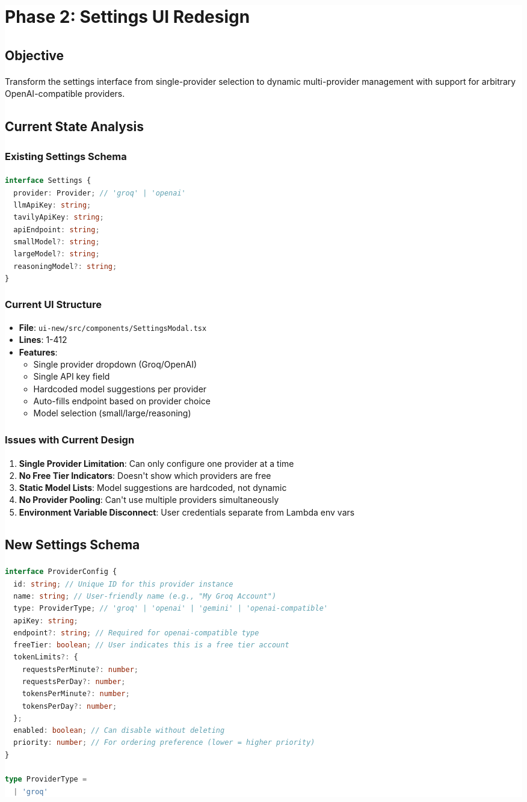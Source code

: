 # Phase 2: Settings UI Redesign

## Objective
Transform the settings interface from single-provider selection to dynamic multi-provider management with support for arbitrary OpenAI-compatible providers.

## Current State Analysis

### Existing Settings Schema
```typescript
interface Settings {
  provider: Provider; // 'groq' | 'openai'
  llmApiKey: string;
  tavilyApiKey: string;
  apiEndpoint: string;
  smallModel?: string;
  largeModel?: string;
  reasoningModel?: string;
}
```

### Current UI Structure
- **File**: `ui-new/src/components/SettingsModal.tsx`
- **Lines**: 1-412
- **Features**:
  - Single provider dropdown (Groq/OpenAI)
  - Single API key field
  - Hardcoded model suggestions per provider
  - Auto-fills endpoint based on provider choice
  - Model selection (small/large/reasoning)

### Issues with Current Design
1. **Single Provider Limitation**: Can only configure one provider at a time
2. **No Free Tier Indicators**: Doesn't show which providers are free
3. **Static Model Lists**: Model suggestions are hardcoded, not dynamic
4. **No Provider Pooling**: Can't use multiple providers simultaneously
5. **Environment Variable Disconnect**: User credentials separate from Lambda env vars

## New Settings Schema

```typescript
interface ProviderConfig {
  id: string; // Unique ID for this provider instance
  name: string; // User-friendly name (e.g., "My Groq Account")
  type: ProviderType; // 'groq' | 'openai' | 'gemini' | 'openai-compatible'
  apiKey: string;
  endpoint?: string; // Required for openai-compatible type
  freeTier: boolean; // User indicates this is a free tier account
  tokenLimits?: {
    requestsPerMinute?: number;
    requestsPerDay?: number;
    tokensPerMinute?: number;
    tokensPerDay?: number;
  };
  enabled: boolean; // Can disable without deleting
  priority: number; // For ordering preference (lower = higher priority)
}

type ProviderType = 
  | 'groq' 
```